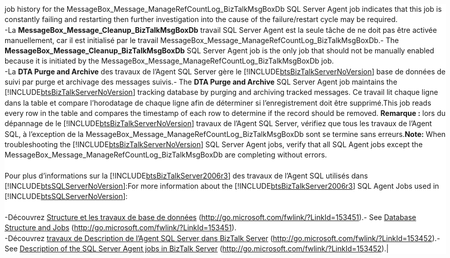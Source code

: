 job history for the MessageBox_Message_ManageRefCountLog_BizTalkMsgBoxDb SQL Server Agent job indicates that this job is constantly failing and restarting then further investigation into the cause of the failure/restart cycle may be required.</span></span><br /><span data-ttu-id="6862d-199">-La **MessageBox_Message_Cleanup_BizTalkMsgBoxDb** travail SQL Server Agent est la seule tâche de ne doit pas être activée manuellement, car il est initialisé par le travail MessageBox_Message_ManageRefCountLog_BizTalkMsgBoxDb.</span><span class="sxs-lookup"><span data-stu-id="6862d-199">-   The **MessageBox_Message_Cleanup_BizTalkMsgBoxDb** SQL Server Agent job is the only job that should not be manually enabled because it is initiated by the MessageBox_Message_ManageRefCountLog_BizTalkMsgBoxDb job.</span></span><br /><span data-ttu-id="6862d-200">-La **DTA Purge and Archive** des travaux de l’Agent SQL Server gère le [!INCLUDE[btsBizTalkServerNoVersion](../includes/btsbiztalkservernoversion-md.md)] base de données de suivi par purge et archivage des messages suivis.</span><span class="sxs-lookup"><span data-stu-id="6862d-200">-   The **DTA Purge and Archive** SQL Server Agent job maintains the [!INCLUDE[btsBizTalkServerNoVersion](../includes/btsbiztalkservernoversion-md.md)] tracking database by purging and archiving tracked messages.</span></span> <span data-ttu-id="6862d-201">Ce travail lit chaque ligne dans la table et compare l’horodatage de chaque ligne afin de déterminer si l’enregistrement doit être supprimé.</span><span class="sxs-lookup"><span data-stu-id="6862d-201">This job reads every row in the table and compares the timestamp of each row to determine if the record should be removed.</span></span> <span data-ttu-id="6862d-202">**Remarque :** lors du dépannage de le [!INCLUDE[btsBizTalkServerNoVersion](../includes/btsbiztalkservernoversion-md.md)] travaux de l’Agent SQL Server, vérifiez que tous les travaux de l’Agent SQL, à l’exception de la MessageBox_Message_ManageRefCountLog_BizTalkMsgBoxDb sont se termine sans erreurs.</span><span class="sxs-lookup"><span data-stu-id="6862d-202">**Note:**  When troubleshooting the [!INCLUDE[btsBizTalkServerNoVersion](../includes/btsbiztalkservernoversion-md.md)] SQL Server Agent jobs, verify that all SQL Agent jobs except the MessageBox_Message_ManageRefCountLog_BizTalkMsgBoxDb are completing without errors.</span></span> <br /><br /> <span data-ttu-id="6862d-203">Pour plus d’informations sur la [!INCLUDE[btsBizTalkServer2006r3](../includes/btsbiztalkserver2006r3-md.md)] des travaux de l’Agent SQL utilisés dans [!INCLUDE[btsSQLServerNoVersion](../includes/btssqlservernoversion-md.md)]:</span><span class="sxs-lookup"><span data-stu-id="6862d-203">For more information about the [!INCLUDE[btsBizTalkServer2006r3](../includes/btsbiztalkserver2006r3-md.md)] SQL Agent Jobs used in [!INCLUDE[btsSQLServerNoVersion](../includes/btssqlservernoversion-md.md)]:</span></span><br /><br /> <span data-ttu-id="6862d-204">-Découvrez [Structure et les travaux de base de données](http://go.microsoft.com/fwlink/?LinkId=153451) (http://go.microsoft.com/fwlink/?LinkId=153451).</span><span class="sxs-lookup"><span data-stu-id="6862d-204">-   See [Database Structure and Jobs](http://go.microsoft.com/fwlink/?LinkId=153451) (http://go.microsoft.com/fwlink/?LinkId=153451).</span></span><br /><span data-ttu-id="6862d-205">-Découvrez [travaux de Description de l’Agent SQL Server dans BizTalk Server](http://go.microsoft.com/fwlink/?LinkId=153452) (http://go.microsoft.com/fwlink/?LinkId=153452).</span><span class="sxs-lookup"><span data-stu-id="6862d-205">-   See [Description of the SQL Server Agent jobs in BizTalk Server](http://go.microsoft.com/fwlink/?LinkId=153452) (http://go.microsoft.com/fwlink/?LinkId=153452).</span></span>|  
